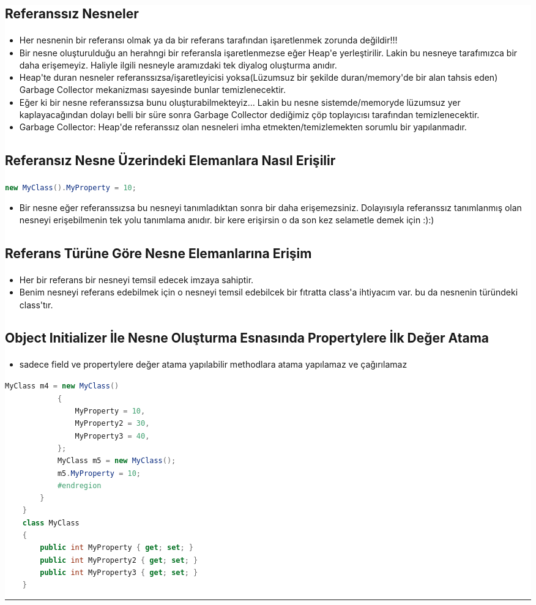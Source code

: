 ## Referanssız Nesneler
- Her nesnenin bir referansı olmak ya da bir referans tarafından işaretlenmek zorunda değildir!!!
- Bir nesne oluşturulduğu an herahngi bir referansla işaretlenmezse eğer Heap'e yerleştirilir. Lakin bu nesneye tarafımızca bir daha erişemeyiz. Haliyle ilgili nesneyle aramızdaki tek diyalog oluşturma anıdır.
- Heap'te duran nesneler referanssızsa/işaretleyicisi yoksa(Lüzumsuz bir şekilde duran/memory'de bir alan tahsis eden) Garbage Collector mekanizması sayesinde bunlar temizlenecektir.
- Eğer ki bir nesne referanssızsa bunu oluşturabilmekteyiz... Lakin bu nesne sistemde/memoryde lüzumsuz yer kaplayacağından dolayı belli bir süre sonra Garbage Collector dediğimiz çöp toplayıcısı tarafından temizlenecektir. 
- Garbage Collector: Heap'de referanssız olan nesneleri imha etmekten/temizlemekten sorumlu bir yapılanmadır.

## Referansız Nesne Üzerindeki Elemanlara Nasıl Erişilir

```C#
new MyClass().MyProperty = 10;
```
- Bir nesne eğer referanssızsa bu nesneyi tanımladıktan sonra bir daha erişemezsiniz. Dolayısıyla referanssız tanımlanmış olan nesneyi erişebilmenin tek yolu tanımlama anıdır. bir kere erişirsin o da son kez selametle demek için :):)

## Referans Türüne Göre Nesne Elemanlarına Erişim
- Her bir referans bir nesneyi temsil edecek imzaya sahiptir.
- Benim nesneyi referans edebilmek için o nesneyi temsil edebilcek bir fıtratta class'a ihtiyacım var. bu da nesnenin türündeki class'tır.

##  Object Initializer İle Nesne Oluşturma Esnasında Propertylere İlk Değer Atama
- sadece field ve propertylere değer atama yapılabilir methodlara atama yapılamaz ve çağırılamaz

```C#
MyClass m4 = new MyClass()
            {
                MyProperty = 10,
                MyProperty2 = 30,
                MyProperty3 = 40,
            };
            MyClass m5 = new MyClass();
            m5.MyProperty = 10;
            #endregion
        }
    }
    class MyClass
    {
        public int MyProperty { get; set; }
        public int MyProperty2 { get; set; }
        public int MyProperty3 { get; set; }
    }
```
***
